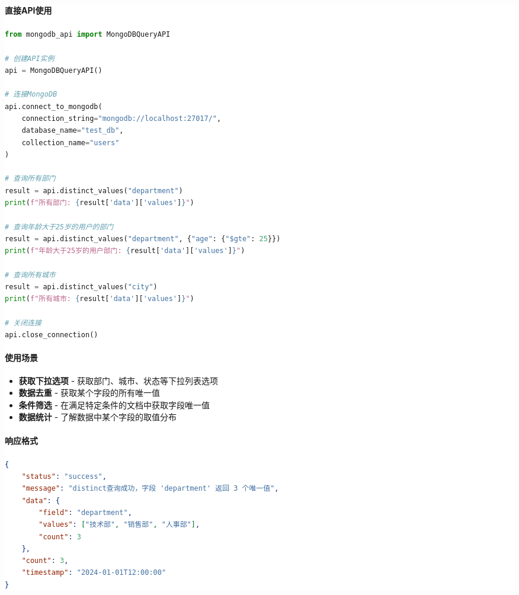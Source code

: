 #### 直接API使用

```python
from mongodb_api import MongoDBQueryAPI

# 创建API实例
api = MongoDBQueryAPI()

# 连接MongoDB
api.connect_to_mongodb(
    connection_string="mongodb://localhost:27017/",
    database_name="test_db",
    collection_name="users"
)

# 查询所有部门
result = api.distinct_values("department")
print(f"所有部门: {result['data']['values']}")

# 查询年龄大于25岁的用户的部门
result = api.distinct_values("department", {"age": {"$gte": 25}})
print(f"年龄大于25岁的用户部门: {result['data']['values']}")

# 查询所有城市
result = api.distinct_values("city")
print(f"所有城市: {result['data']['values']}")

# 关闭连接
api.close_connection()
```

#### 使用场景

- **获取下拉选项** - 获取部门、城市、状态等下拉列表选项
- **数据去重** - 获取某个字段的所有唯一值
- **条件筛选** - 在满足特定条件的文档中获取字段唯一值
- **数据统计** - 了解数据中某个字段的取值分布

#### 响应格式

```json
{
    "status": "success",
    "message": "distinct查询成功，字段 'department' 返回 3 个唯一值",
    "data": {
        "field": "department",
        "values": ["技术部", "销售部", "人事部"],
        "count": 3
    },
    "count": 3,
    "timestamp": "2024-01-01T12:00:00"
}
```
